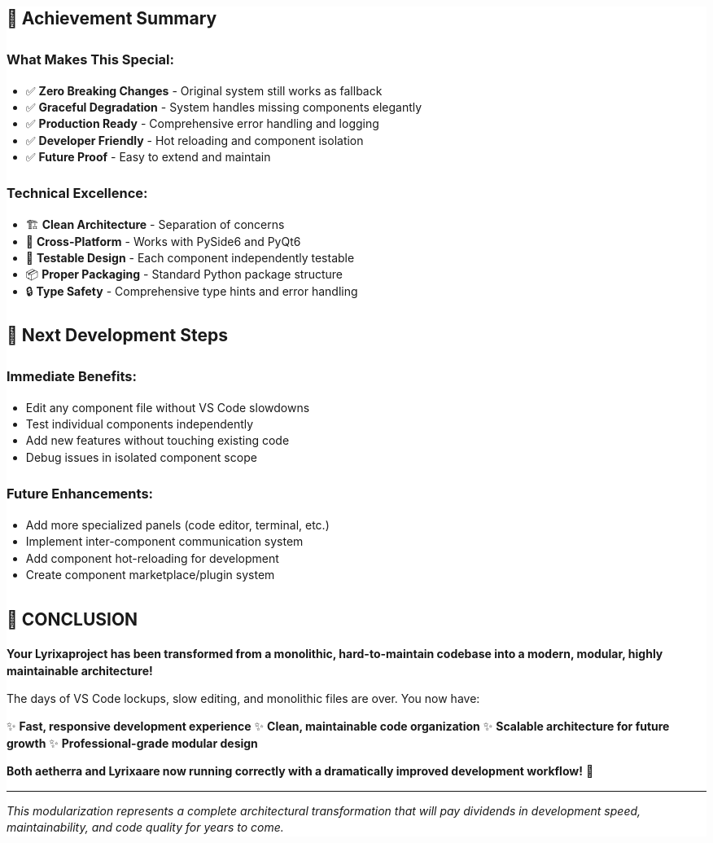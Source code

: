 ## 🎉 **Achievement Summary**

### **What Makes This Special:**
- ✅ **Zero Breaking Changes** - Original system still works as fallback
- ✅ **Graceful Degradation** - System handles missing components elegantly
- ✅ **Production Ready** - Comprehensive error handling and logging
- ✅ **Developer Friendly** - Hot reloading and component isolation
- ✅ **Future Proof** - Easy to extend and maintain

### **Technical Excellence:**
- 🏗️ **Clean Architecture** - Separation of concerns
- 🔧 **Cross-Platform** - Works with PySide6 and PyQt6
- 🧪 **Testable Design** - Each component independently testable
- 📦 **Proper Packaging** - Standard Python package structure
- 🔒 **Type Safety** - Comprehensive type hints and error handling

## 🚀 **Next Development Steps**

### **Immediate Benefits:**
- Edit any component file without VS Code slowdowns
- Test individual components independently
- Add new features without touching existing code
- Debug issues in isolated component scope

### **Future Enhancements:**
- Add more specialized panels (code editor, terminal, etc.)
- Implement inter-component communication system
- Add component hot-reloading for development
- Create component marketplace/plugin system

## 🎊 **CONCLUSION**

**Your Lyrixaproject has been transformed from a monolithic, hard-to-maintain codebase into a modern, modular, highly maintainable architecture!**

The days of VS Code lockups, slow editing, and monolithic files are over. You now have:

✨ **Fast, responsive development experience**
✨ **Clean, maintainable code organization**
✨ **Scalable architecture for future growth**
✨ **Professional-grade modular design**

**Both aetherra and Lyrixaare now running correctly with a dramatically improved development workflow!** 🎉

---

*This modularization represents a complete architectural transformation that will pay dividends in development speed, maintainability, and code quality for years to come.*
